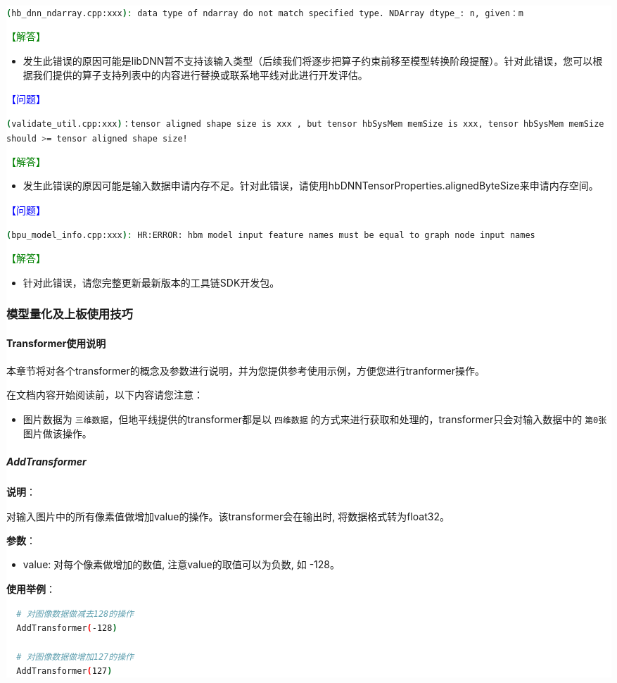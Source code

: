 
  ```bash
  (hb_dnn_ndarray.cpp:xxx): data type of ndarray do not match specified type. NDArray dtype_: n, given：m
  ```

<font color='Green'>【解答】</font> 


- 发生此错误的原因可能是libDNN暂不支持该输入类型（后续我们将逐步把算子约束前移至模型转换阶段提醒）。针对此错误，您可以根据我们提供的算子支持列表中的内容进行替换或联系地平线对此进行开发评估。

<font color='Blue'>【问题】</font> 


  ```bash
  (validate_util.cpp:xxx)：tensor aligned shape size is xxx , but tensor hbSysMem memSize is xxx, tensor hbSysMem memSize should >= tensor aligned shape size!
  ```

<font color='Green'>【解答】</font> 


- 发生此错误的原因可能是输入数据申请内存不足。针对此错误，请使用hbDNNTensorProperties.alignedByteSize来申请内存空间。

<font color='Blue'>【问题】</font> 


  ```bash
  (bpu_model_info.cpp:xxx): HR:ERROR: hbm model input feature names must be equal to graph node input names
  ```

<font color='Green'>【解答】</font> 


- 针对此错误，请您完整更新最新版本的工具链SDK开发包。


### 模型量化及上板使用技巧

#### Transformer使用说明

本章节将对各个transformer的概念及参数进行说明，并为您提供参考使用示例，方便您进行tranformer操作。

在文档内容开始阅读前，以下内容请您注意：

-  图片数据为 ``三维数据``，但地平线提供的transformer都是以 ``四维数据`` 的方式来进行获取和处理的，transformer只会对输入数据中的 ``第0张`` 图片做该操作。

##### AddTransformer

**说明**：

对输入图片中的所有像素值做增加value的操作。该transformer会在输出时, 将数据格式转为float32。

**参数**：

- value: 对每个像素做增加的数值, 注意value的取值可以为负数, 如 -128。

**使用举例**：

``` bash
  # 对图像数据做减去128的操作
  AddTransformer(-128)

  # 对图像数据做增加127的操作
  AddTransformer(127)
```
